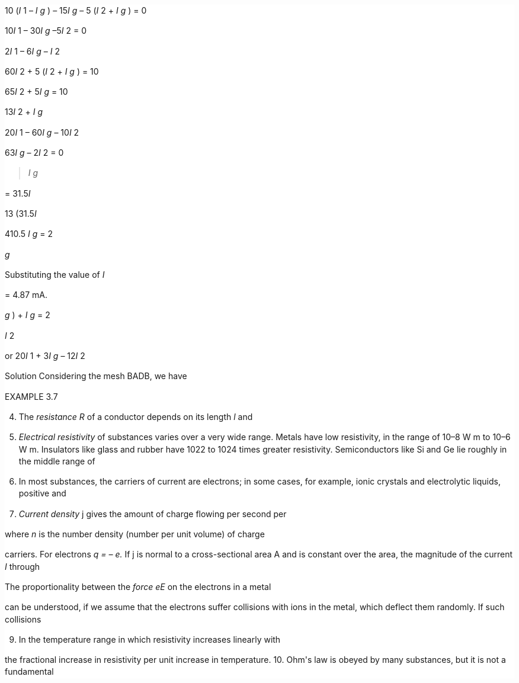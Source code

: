 10 (*I* 1 – *I g* ) – 15*I g* – 5 (*I* 2 + *I g* ) = 0

10*I* 1 – 30*I g* –5*I* 2 = 0

2*I* 1 – 6*I g* – *I* 2

60*I* 2 + 5 (*I* 2 + *I g* ) = 10

65*I* 2 + 5*I g* = 10

13*I* 2 + *I g*

20*I* 1 – 60*I g* – 10*I* 2

63*I g* – 2*I* 2 = 0

> *I g*

= 31.5*I*

13 (31.5*I*

410.5 *I g* = 2

*g*

Substituting the value of *I*

= 4.87 mA.

*g* ) + *I g* = 2

*I* 2

or 20*I* 1 + 3*I g* – 12*I* 2

Solution Considering the mesh BADB, we have

EXAMPLE 3.7

4. The *resistance R* of a conductor depends on its length *l* and

5. *Electrical resistivity* of substances varies over a very wide range. Metals have low resistivity, in the range of 10–8 W m to 10–6 W m. Insulators like glass and rubber have 1022 to 1024 times greater resistivity. Semiconductors like Si and Ge lie roughly in the middle range of

6. In most substances, the carriers of current are electrons; in some cases, for example, ionic crystals and electrolytic liquids, positive and

7. *Current density* j gives the amount of charge flowing per second per

where *n* is the number density (number per unit volume) of charge

carriers. For electrons *q = – e.* If j is normal to a cross-sectional area A and is constant over the area, the magnitude of the current *I* through

The proportionality between the *force eE* on the electrons in a metal

can be understood, if we assume that the electrons suffer collisions with ions in the metal, which deflect them randomly. If such collisions

9. In the temperature range in which resistivity increases linearly with

the fractional increase in resistivity per unit increase in temperature. 10. Ohm's law is obeyed by many substances, but it is not a fundamental

